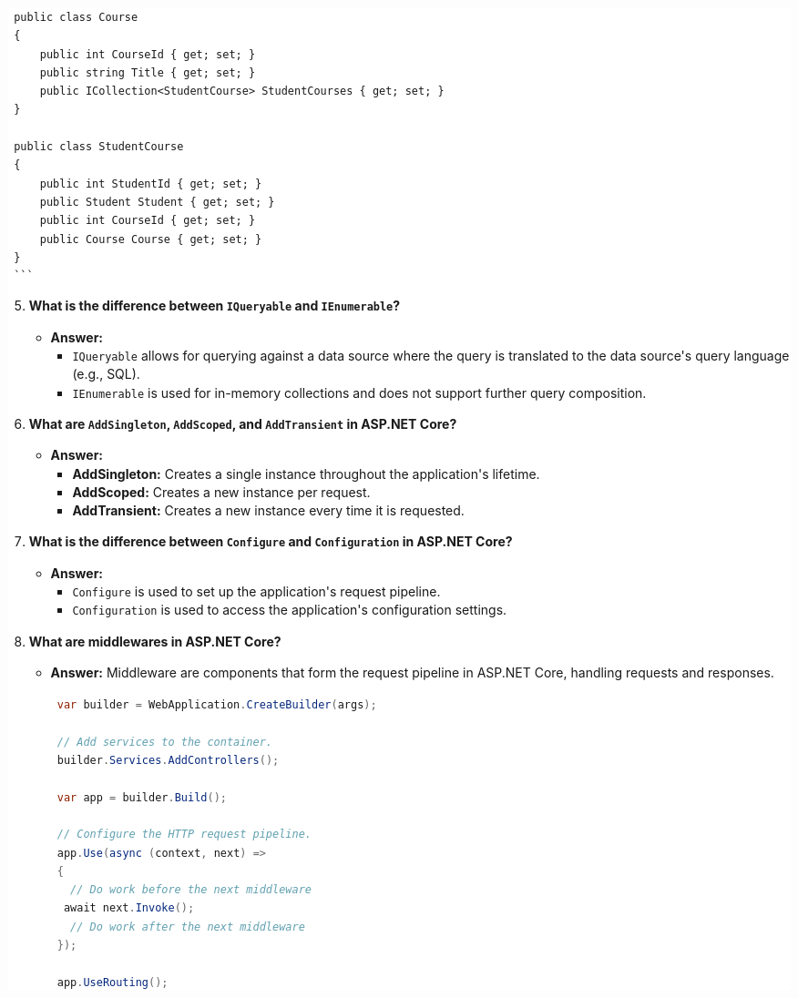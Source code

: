      public class Course
     {
         public int CourseId { get; set; }
         public string Title { get; set; }
         public ICollection<StudentCourse> StudentCourses { get; set; }
     }

     public class StudentCourse
     {
         public int StudentId { get; set; }
         public Student Student { get; set; }
         public int CourseId { get; set; }
         public Course Course { get; set; }
     }
     ```

5. **What is the difference between `IQueryable` and `IEnumerable`?**
   - **Answer:**
     - `IQueryable` allows for querying against a data source where the query is translated to the data source's query language (e.g., SQL).
     - `IEnumerable` is used for in-memory collections and does not support further query composition.

6. **What are `AddSingleton`, `AddScoped`, and `AddTransient` in ASP.NET Core?**
   - **Answer:**
     - **AddSingleton:** Creates a single instance throughout the application's lifetime.
     - **AddScoped:** Creates a new instance per request.
     - **AddTransient:** Creates a new instance every time it is requested.

7. **What is the difference between `Configure` and `Configuration` in ASP.NET Core?**
   - **Answer:**
     - `Configure` is used to set up the application's request pipeline.
     - `Configuration` is used to access the application's configuration settings.

8. **What are middlewares in ASP.NET Core?**
   - **Answer:**
     Middleware are components that form the request pipeline in ASP.NET Core, handling requests and responses.

     ```csharp
      var builder = WebApplication.CreateBuilder(args);

      // Add services to the container.
      builder.Services.AddControllers();

      var app = builder.Build();

      // Configure the HTTP request pipeline.
      app.Use(async (context, next) =>
      {
        // Do work before the next middleware
       await next.Invoke();
        // Do work after the next middleware
      });

      app.UseRouting();
